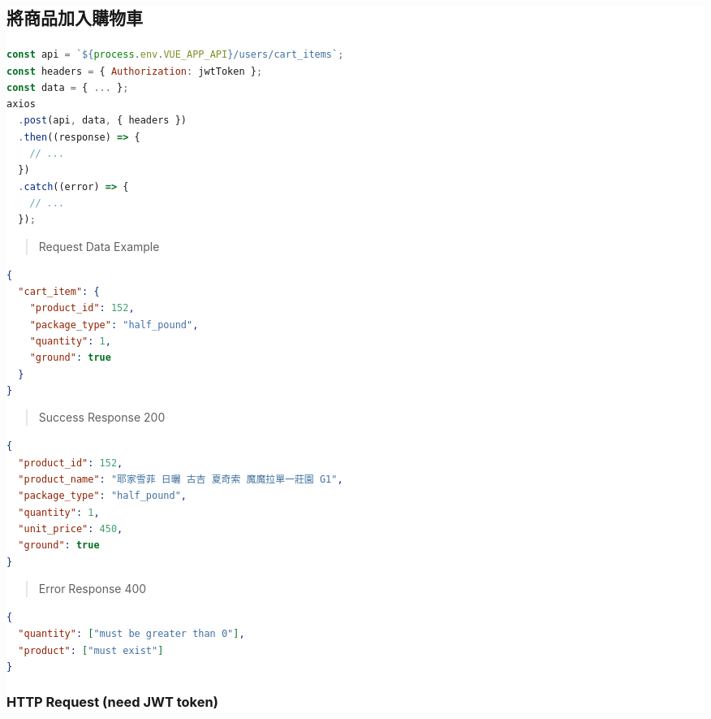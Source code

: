 
## 將商品加入購物車

```javascript
const api = `${process.env.VUE_APP_API}/users/cart_items`;
const headers = { Authorization: jwtToken };
const data = { ... };
axios
  .post(api, data, { headers })
  .then((response) => {
    // ...
  })
  .catch((error) => {
    // ...
  });
```

> Request Data Example 

```json
{
  "cart_item": {
    "product_id": 152, 
    "package_type": "half_pound", 
    "quantity": 1,
    "ground": true
  }
}
```

> Success Response 200

```json
{
  "product_id": 152, 
  "product_name": "耶家雪菲 日曬 古吉 夏奇索 魔魔拉單一莊園 G1", 
  "package_type": "half_pound", 
  "quantity": 1, 
  "unit_price": 450,
  "ground": true
}
```

> Error Response 400

```json
{ 
  "quantity": ["must be greater than 0"], 
  "product": ["must exist"]
}
```



### HTTP Request  (need JWT token)
